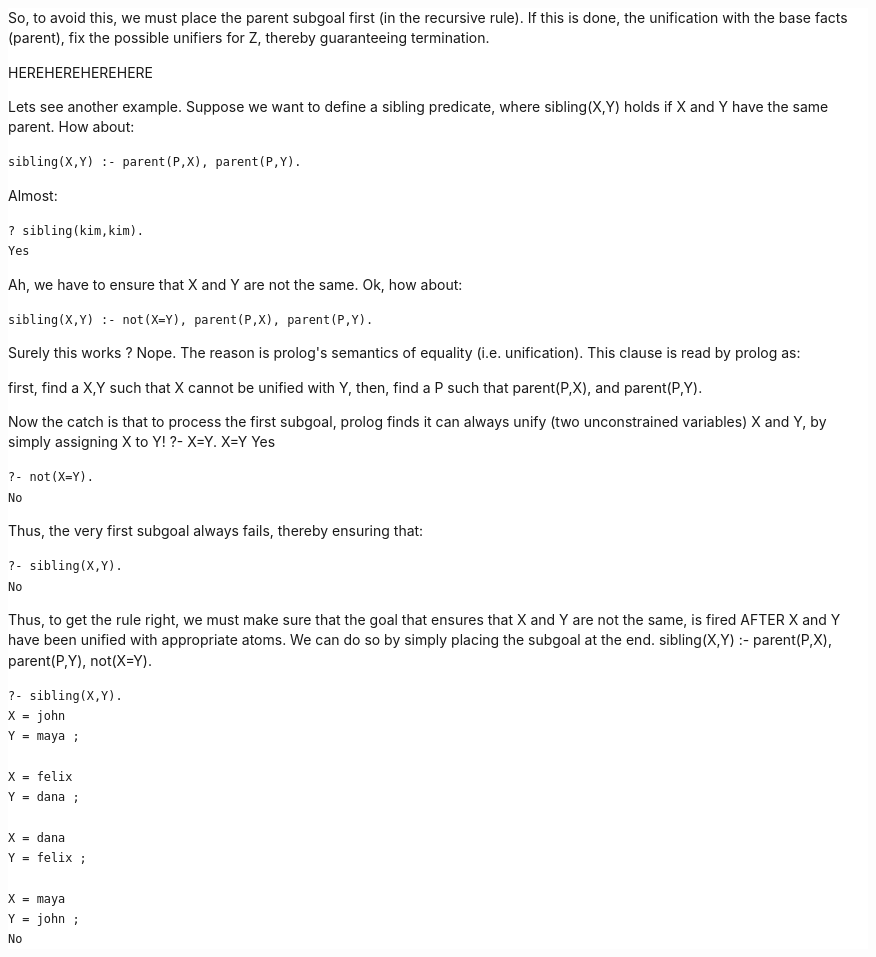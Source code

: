 So, to avoid this, we must place the parent subgoal first (in the recursive
rule). If this is done, the unification with the base facts (parent),
fix the possible unifiers for Z, thereby guaranteeing termination.

HEREHEREHEREHERE

Lets see another example. Suppose we want to define a sibling predicate,
where sibling(X,Y) holds if X and Y have the same parent. How about:

    sibling(X,Y) :- parent(P,X), parent(P,Y).

Almost:

    ? sibling(kim,kim).
    Yes

Ah, we have to ensure that X and Y are not the same. Ok, how about:

    sibling(X,Y) :- not(X=Y), parent(P,X), parent(P,Y).

Surely this works ? Nope. The reason is prolog's semantics of equality
(i.e. unification). This clause is read by prolog as:

first, find a X,Y such that X cannot be unified with Y,
then, find a P such that parent(P,X), and parent(P,Y).

Now the catch is that to process the first subgoal, prolog finds it can
always unify (two unconstrained variables) X and Y, by simply assigning X to Y!
	?- X=Y.
	X=Y
	Yes

	?- not(X=Y).
	No

Thus, the very first subgoal always fails, thereby ensuring that:

	?- sibling(X,Y).
	No

Thus, to get the rule right, we must make sure that the goal that ensures
that X and Y are not the same, is fired AFTER X and Y have been unified
with appropriate atoms. We can do so by simply placing the subgoal at the
end.
    sibling(X,Y) :- parent(P,X), parent(P,Y), not(X=Y).

    ?- sibling(X,Y).
    X = john
    Y = maya ;

    X = felix
    Y = dana ;

    X = dana
    Y = felix ;

    X = maya
    Y = john ;
    No
